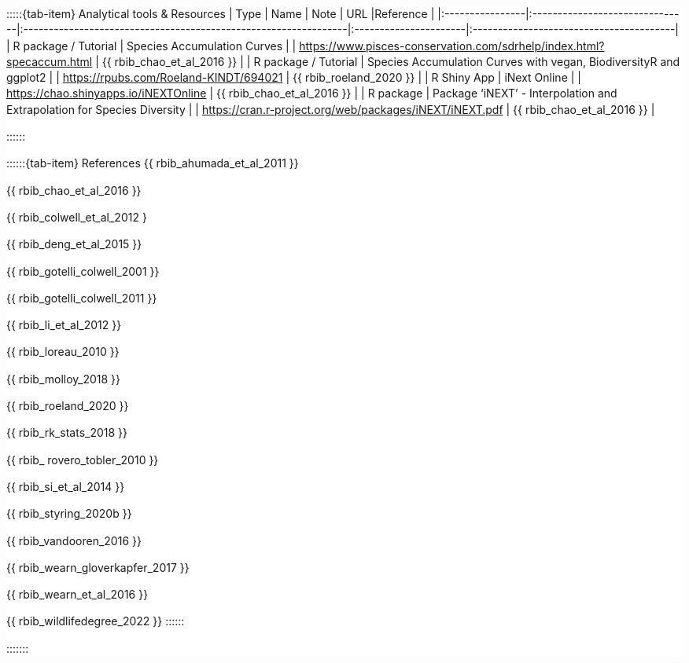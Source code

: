 :::::{tab-item} Analytical tools & Resources
| Type | Name | Note | URL |Reference |
|:----------------|:-------------------------------|:----------------------------------------------------------------|:----------------------|:----------------------------------------|
| R package / Tutorial | Species Accumulation Curves | | <https://www.pisces-conservation.com/sdrhelp/index.html?specaccum.html> | {{ rbib_chao_et_al_2016 }} |
| R package / Tutorial | Species Accumulation Curves with vegan, BiodiversityR and ggplot2 | | <https://rpubs.com/Roeland-KINDT/694021> | {{ rbib_roeland_2020 }} |
| R Shiny App | iNext Online | | <https://chao.shinyapps.io/iNEXTOnline> | {{ rbib_chao_et_al_2016 }} |
| R package | Package ‘iNEXT’ - Interpolation and Extrapolation for Species Diversity | | <https://cran.r-project.org/web/packages/iNEXT/iNEXT.pdf> | {{ rbib_chao_et_al_2016 }} |

::::::

::::::{tab-item} References
{{ rbib_ahumada_et_al_2011 }}

{{ rbib_chao_et_al_2016 }}

{{ rbib_colwell_et_al_2012 }

{{ rbib_deng_et_al_2015 }}

{{ rbib_gotelli_colwell_2001 }}

{{ rbib_gotelli_colwell_2011 }}

{{ rbib_li_et_al_2012 }}

{{ rbib_loreau_2010 }}

{{ rbib_molloy_2018 }}

{{ rbib_roeland_2020 }}

{{ rbib_rk_stats_2018 }}

{{ rbib_ rovero_tobler_2010 }}

{{ rbib_si_et_al_2014 }}

{{ rbib_styring_2020b }}

{{ rbib_vandooren_2016 }}

{{ rbib_wearn_gloverkapfer_2017 }}

{{ rbib_wearn_et_al_2016 }}

{{ rbib_wildlifedegree_2022 }}
::::::

:::::::

